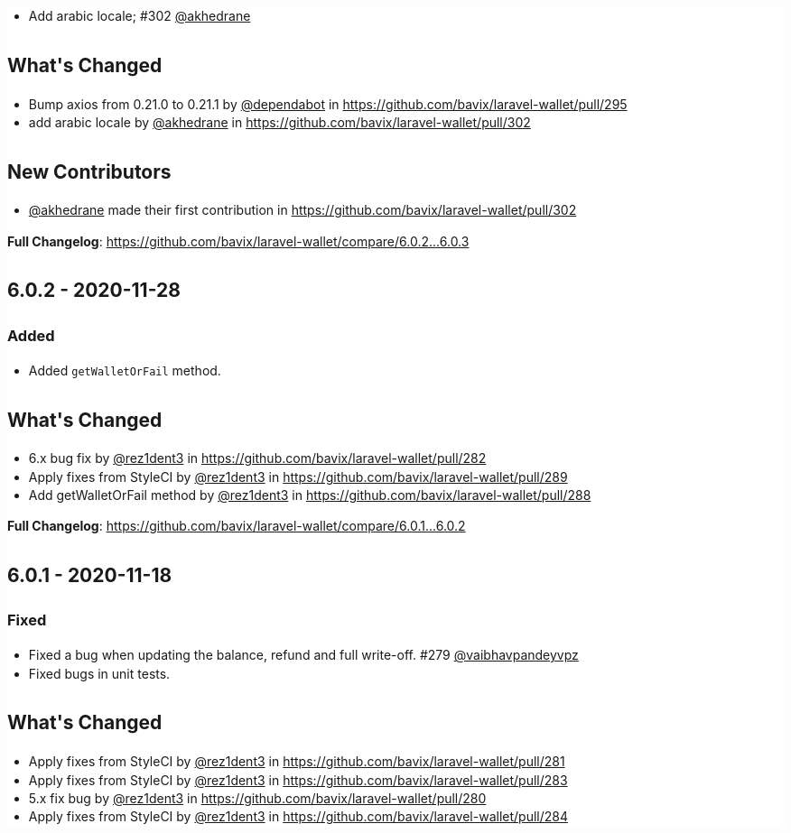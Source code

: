 - Add arabic locale; #302 [@akhedrane](https://github.com/akhedrane)

## What's Changed

* Bump axios from 0.21.0 to 0.21.1 by [@dependabot](https://github.com/dependabot) in https://github.com/bavix/laravel-wallet/pull/295
* add arabic locale by [@akhedrane](https://github.com/akhedrane) in https://github.com/bavix/laravel-wallet/pull/302

## New Contributors

* [@akhedrane](https://github.com/akhedrane) made their first contribution in https://github.com/bavix/laravel-wallet/pull/302

**Full Changelog**: https://github.com/bavix/laravel-wallet/compare/6.0.2...6.0.3

## 6.0.2 - 2020-11-28

### Added

- Added `getWalletOrFail` method.

## What's Changed

* 6.x bug fix by [@rez1dent3](https://github.com/rez1dent3) in https://github.com/bavix/laravel-wallet/pull/282
* Apply fixes from StyleCI by [@rez1dent3](https://github.com/rez1dent3) in https://github.com/bavix/laravel-wallet/pull/289
* Add getWalletOrFail method by [@rez1dent3](https://github.com/rez1dent3) in https://github.com/bavix/laravel-wallet/pull/288

**Full Changelog**: https://github.com/bavix/laravel-wallet/compare/6.0.1...6.0.2

## 6.0.1 - 2020-11-18

### Fixed

- Fixed a bug when updating the balance, refund and full write-off. #279 [@vaibhavpandeyvpz](https://github.com/vaibhavpandeyvpz)
- Fixed bugs in unit tests.

## What's Changed

* Apply fixes from StyleCI by [@rez1dent3](https://github.com/rez1dent3) in https://github.com/bavix/laravel-wallet/pull/281
* Apply fixes from StyleCI by [@rez1dent3](https://github.com/rez1dent3) in https://github.com/bavix/laravel-wallet/pull/283
* 5.x fix bug by [@rez1dent3](https://github.com/rez1dent3) in https://github.com/bavix/laravel-wallet/pull/280
* Apply fixes from StyleCI by [@rez1dent3](https://github.com/rez1dent3) in https://github.com/bavix/laravel-wallet/pull/284

